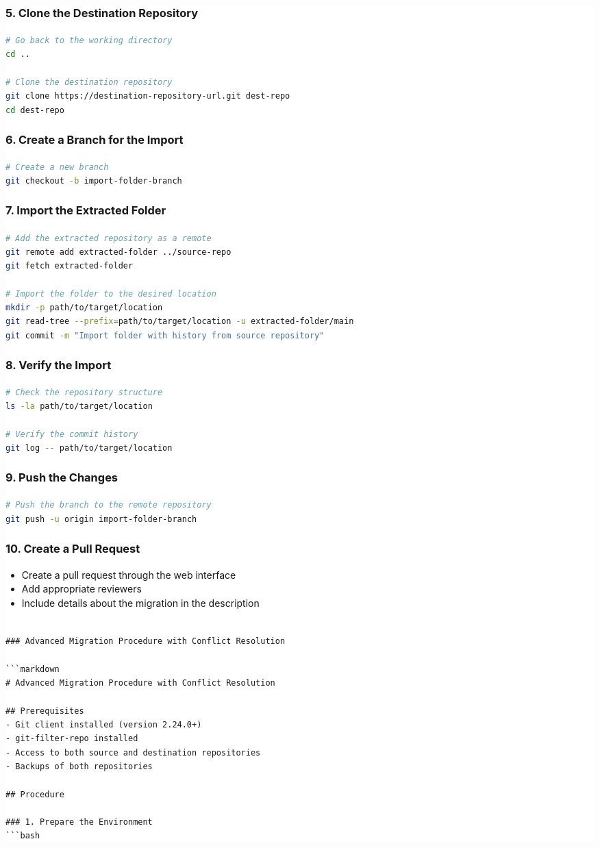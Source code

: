 ### 5. Clone the Destination Repository
```bash
# Go back to the working directory
cd ..

# Clone the destination repository
git clone https://destination-repository-url.git dest-repo
cd dest-repo
```

### 6. Create a Branch for the Import
```bash
# Create a new branch
git checkout -b import-folder-branch
```

### 7. Import the Extracted Folder
```bash
# Add the extracted repository as a remote
git remote add extracted-folder ../source-repo
git fetch extracted-folder

# Import the folder to the desired location
mkdir -p path/to/target/location
git read-tree --prefix=path/to/target/location -u extracted-folder/main
git commit -m "Import folder with history from source repository"
```

### 8. Verify the Import
```bash
# Check the repository structure
ls -la path/to/target/location

# Verify the commit history
git log -- path/to/target/location
```

### 9. Push the Changes
```bash
# Push the branch to the remote repository
git push -u origin import-folder-branch
```

### 10. Create a Pull Request
- Create a pull request through the web interface
- Add appropriate reviewers
- Include details about the migration in the description
```

### Advanced Migration Procedure with Conflict Resolution

```markdown
# Advanced Migration Procedure with Conflict Resolution

## Prerequisites
- Git client installed (version 2.24.0+)
- git-filter-repo installed
- Access to both source and destination repositories
- Backups of both repositories

## Procedure

### 1. Prepare the Environment
```bash
```
